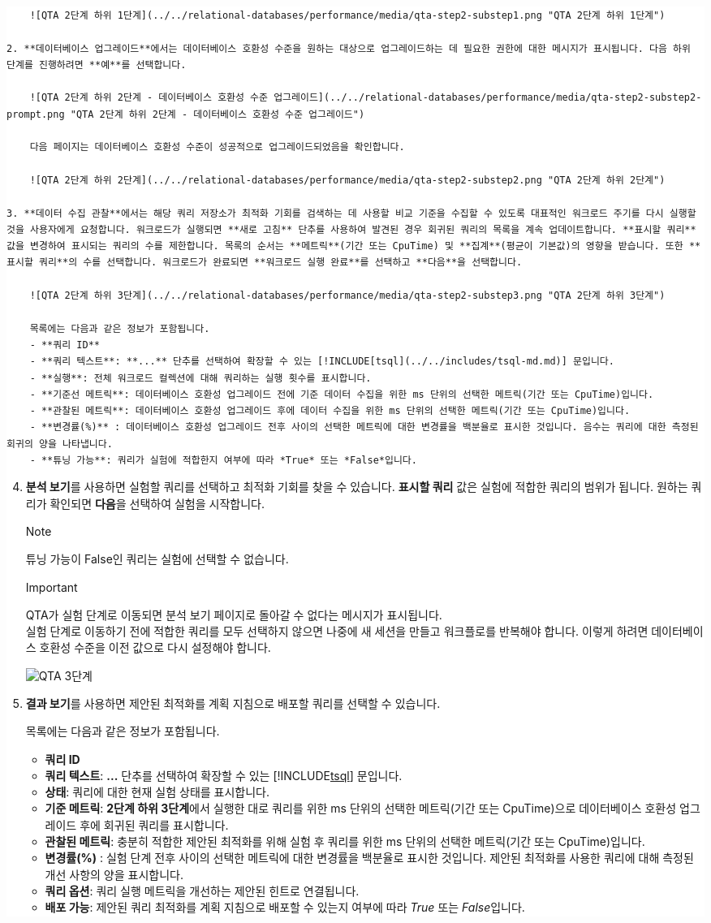         ![QTA 2단계 하위 1단계](../../relational-databases/performance/media/qta-step2-substep1.png "QTA 2단계 하위 1단계")

    2. **데이터베이스 업그레이드**에서는 데이터베이스 호환성 수준을 원하는 대상으로 업그레이드하는 데 필요한 권한에 대한 메시지가 표시됩니다. 다음 하위 단계를 진행하려면 **예**를 선택합니다.

        ![QTA 2단계 하위 2단계 - 데이터베이스 호환성 수준 업그레이드](../../relational-databases/performance/media/qta-step2-substep2-prompt.png "QTA 2단계 하위 2단계 - 데이터베이스 호환성 수준 업그레이드")

        다음 페이지는 데이터베이스 호환성 수준이 성공적으로 업그레이드되었음을 확인합니다.

        ![QTA 2단계 하위 2단계](../../relational-databases/performance/media/qta-step2-substep2.png "QTA 2단계 하위 2단계")

    3. **데이터 수집 관찰**에서는 해당 쿼리 저장소가 최적화 기회를 검색하는 데 사용할 비교 기준을 수집할 수 있도록 대표적인 워크로드 주기를 다시 실행할 것을 사용자에게 요청합니다. 워크로드가 실행되면 **새로 고침** 단추를 사용하여 발견된 경우 회귀된 쿼리의 목록을 계속 업데이트합니다. **표시할 쿼리** 값을 변경하여 표시되는 쿼리의 수를 제한합니다. 목록의 순서는 **메트릭**(기간 또는 CpuTime) 및 **집계**(평균이 기본값)의 영향을 받습니다. 또한 **표시할 쿼리**의 수를 선택합니다. 워크로드가 완료되면 **워크로드 실행 완료**를 선택하고 **다음**을 선택합니다.

        ![QTA 2단계 하위 3단계](../../relational-databases/performance/media/qta-step2-substep3.png "QTA 2단계 하위 3단계")

        목록에는 다음과 같은 정보가 포함됩니다.
        - **쿼리 ID** 
        - **쿼리 텍스트**: **...** 단추를 선택하여 확장할 수 있는 [!INCLUDE[tsql](../../includes/tsql-md.md)] 문입니다.
        - **실행**: 전체 워크로드 컬렉션에 대해 쿼리하는 실행 횟수를 표시합니다.
        - **기준선 메트릭**: 데이터베이스 호환성 업그레이드 전에 기준 데이터 수집을 위한 ms 단위의 선택한 메트릭(기간 또는 CpuTime)입니다.
        - **관찰된 메트릭**: 데이터베이스 호환성 업그레이드 후에 데이터 수집을 위한 ms 단위의 선택한 메트릭(기간 또는 CpuTime)입니다.
        - **변경률(%)** : 데이터베이스 호환성 업그레이드 전후 사이의 선택한 메트릭에 대한 변경률을 백분율로 표시한 것입니다. 음수는 쿼리에 대한 측정된 회귀의 양을 나타냅니다.
        - **튜닝 가능**: 쿼리가 실험에 적합한지 여부에 따라 *True* 또는 *False*입니다.

4. **분석 보기**를 사용하면 실험할 쿼리를 선택하고 최적화 기회를 찾을 수 있습니다. **표시할 쿼리** 값은 실험에 적합한 쿼리의 범위가 됩니다. 원하는 쿼리가 확인되면 **다음**을 선택하여 실험을 시작합니다.

    > [!NOTE]
    > 튜닝 가능이 False인 쿼리는 실험에 선택할 수 없습니다.

    > [!IMPORTANT]
    > QTA가 실험 단계로 이동되면 분석 보기 페이지로 돌아갈 수 없다는 메시지가 표시됩니다.   
    > 실험 단계로 이동하기 전에 적합한 쿼리를 모두 선택하지 않으면 나중에 새 세션을 만들고 워크플로를 반복해야 합니다. 이렇게 하려면 데이터베이스 호환성 수준을 이전 값으로 다시 설정해야 합니다.

    ![QTA 3단계](../../relational-databases/performance/media/qta-step3.png "QTA 3단계")

5. **결과 보기**를 사용하면 제안된 최적화를 계획 지침으로 배포할 쿼리를 선택할 수 있습니다. 

    목록에는 다음과 같은 정보가 포함됩니다.
    - **쿼리 ID**
    - **쿼리 텍스트**: **...** 단추를 선택하여 확장할 수 있는 [!INCLUDE[tsql](../../includes/tsql-md.md)] 문입니다.
    - **상태**: 쿼리에 대한 현재 실험 상태를 표시합니다.
    - **기준 메트릭**: **2단계 하위 3단계**에서 실행한 대로 쿼리를 위한 ms 단위의 선택한 메트릭(기간 또는 CpuTime)으로 데이터베이스 호환성 업그레이드 후에 회귀된 쿼리를 표시합니다.
    - **관찰된 메트릭**: 충분히 적합한 제안된 최적화를 위해 실험 후 쿼리를 위한 ms 단위의 선택한 메트릭(기간 또는 CpuTime)입니다.
    - **변경률(%)** : 실험 단계 전후 사이의 선택한 메트릭에 대한 변경률을 백분율로 표시한 것입니다. 제안된 최적화를 사용한 쿼리에 대해 측정된 개선 사항의 양을 표시합니다.
    - **쿼리 옵션**: 쿼리 실행 메트릭을 개선하는 제안된 힌트로 연결됩니다.
    - **배포 가능**: 제안된 쿼리 최적화를 계획 지침으로 배포할 수 있는지 여부에 따라 *True* 또는 *False*입니다.
